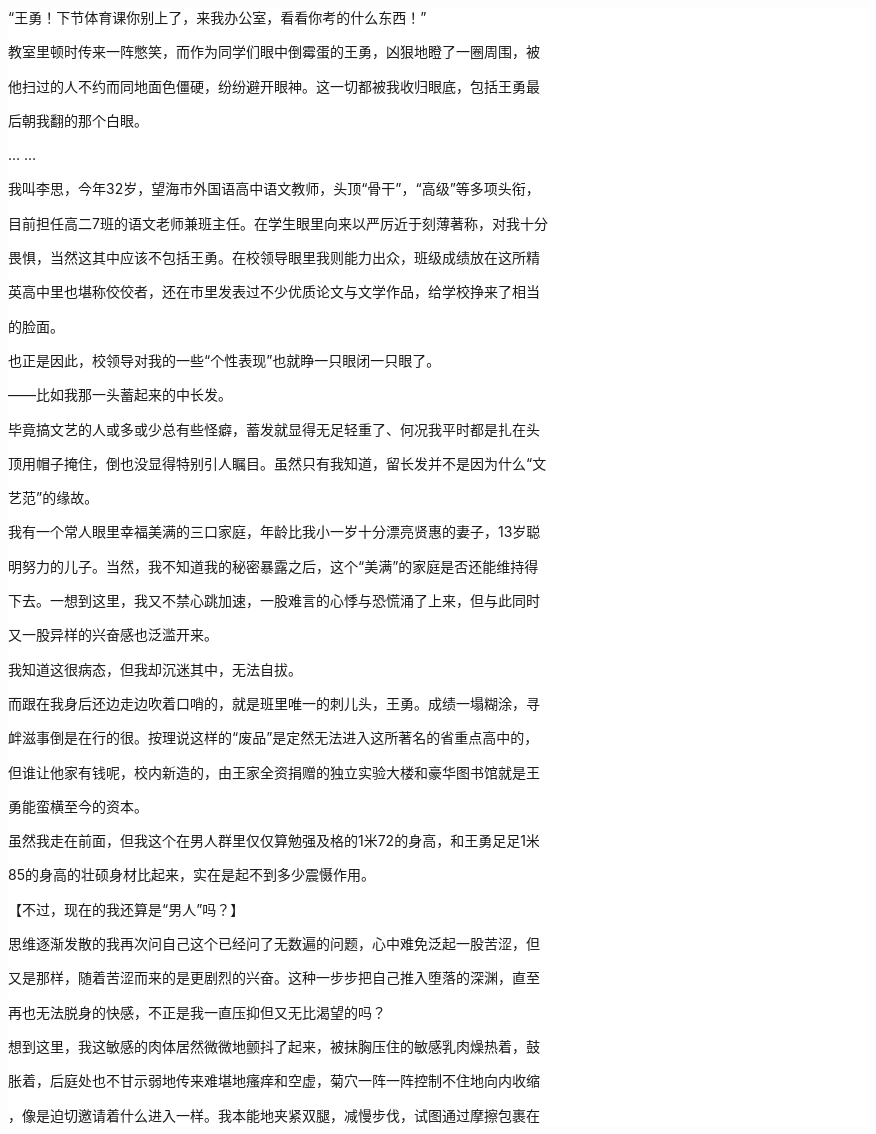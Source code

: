 “王勇！下节体育课你别上了，来我办公室，看看你考的什么东西！”

教室里顿时传来一阵憋笑，而作为同学们眼中倒霉蛋的王勇，凶狠地瞪了一圈周围，被

他扫过的人不约而同地面色僵硬，纷纷避开眼神。这一切都被我收归眼底，包括王勇最

后朝我翻的那个白眼。

… …

我叫李思，今年32岁，望海市外国语高中语文教师，头顶“骨干”，“高级”等多项头衔，

目前担任高二7班的语文老师兼班主任。在学生眼里向来以严厉近于刻薄著称，对我十分

畏惧，当然这其中应该不包括王勇。在校领导眼里我则能力出众，班级成绩放在这所精

英高中里也堪称佼佼者，还在市里发表过不少优质论文与文学作品，给学校挣来了相当

的脸面。

也正是因此，校领导对我的一些“个性表现”也就睁一只眼闭一只眼了。

——比如我那一头蓄起来的中长发。

毕竟搞文艺的人或多或少总有些怪癖，蓄发就显得无足轻重了、何况我平时都是扎在头

顶用帽子掩住，倒也没显得特别引人瞩目。虽然只有我知道，留长发并不是因为什么“文

艺范”的缘故。

我有一个常人眼里幸福美满的三口家庭，年龄比我小一岁十分漂亮贤惠的妻子，13岁聪

明努力的儿子。当然，我不知道我的秘密暴露之后，这个“美满”的家庭是否还能维持得

下去。一想到这里，我又不禁心跳加速，一股难言的心悸与恐慌涌了上来，但与此同时

又一股异样的兴奋感也泛滥开来。

我知道这很病态，但我却沉迷其中，无法自拔。

而跟在我身后还边走边吹着口哨的，就是班里唯一的刺儿头，王勇。成绩一塌糊涂，寻

衅滋事倒是在行的很。按理说这样的“废品”是定然无法进入这所著名的省重点高中的，

但谁让他家有钱呢，校内新造的，由王家全资捐赠的独立实验大楼和豪华图书馆就是王

勇能蛮横至今的资本。

虽然我走在前面，但我这个在男人群里仅仅算勉强及格的1米72的身高，和王勇足足1米

85的身高的壮硕身材比起来，实在是起不到多少震慑作用。

【不过，现在的我还算是“男人”吗？】

思维逐渐发散的我再次问自己这个已经问了无数遍的问题，心中难免泛起一股苦涩，但

又是那样，随着苦涩而来的是更剧烈的兴奋。这种一步步把自己推入堕落的深渊，直至

再也无法脱身的快感，不正是我一直压抑但又无比渴望的吗？

想到这里，我这敏感的肉体居然微微地颤抖了起来，被抹胸压住的敏感乳肉燥热着，鼓

胀着，后庭处也不甘示弱地传来难堪地瘙痒和空虚，菊穴一阵一阵控制不住地向内收缩

，像是迫切邀请着什么进入一样。我本能地夹紧双腿，减慢步伐，试图通过摩擦包裹在
